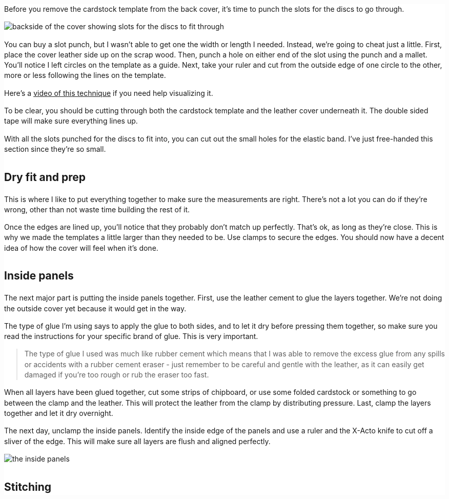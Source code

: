 Before you remove the cardstock template from the back cover, it’s time to punch the slots for the discs to go through.

![backside of the cover showing slots for the discs to fit through](/images/posts/making-leather-cover/back-cover.jpg)

You can buy a slot punch, but I wasn’t able to get one the width or length I needed. Instead, we’re going to cheat just a little. First, place the cover leather side up on the scrap wood. Then, punch a hole on either end of the slot using the punch and a mallet. You’ll notice I left circles on the template as a guide. Next, take your ruler and cut from the outside edge of one circle to the other, more or less following the lines on the template.

Here’s a [video of this technique](https://www.youtube.com/watch?v=BjihEQWVIYw) if you need help visualizing it.

To be clear, you should be cutting through both the cardstock template and the leather cover underneath it. The double sided tape will make sure everything lines up.

With all the slots punched for the discs to fit into, you can cut out the small holes for the elastic band. I’ve just free-handed this section since they’re so small.

## Dry fit and prep

This is where I like to put everything together to make sure the measurements are right. There’s not a lot you can do if they’re wrong, other than not waste time building the rest of it.

Once the edges are lined up, you’ll notice that they probably don’t match up perfectly. That’s ok, as long as they’re close. This is why we made the templates a little larger than they needed to be. Use clamps to secure the edges. You should now have a decent idea of how the cover will feel when it’s done.

## Inside panels

The next major part is putting the inside panels together. First, use the leather cement to glue the layers together.  We’re not doing the outside cover yet because it would get in the way.

The type of glue I’m using says to apply the glue to both sides, and to let it dry before pressing them together, so make sure you read the instructions for your specific brand of glue. This is very important.

>The type of glue I used was much like rubber cement which means that I was able to remove the excess glue from any spills or accidents with a rubber cement eraser - just remember to be careful and gentle with the leather, as it can easily get damaged if you’re too rough or rub the eraser too fast.

When all layers have been glued together, cut some strips of chipboard, or use some folded cardstock or something to go between the clamp and the leather. This will protect the leather from the clamp by distributing pressure. Last, clamp the layers together and let it dry overnight.

The next day, unclamp the inside panels. Identify the inside edge of the panels and use a ruler and the X-Acto knife to cut off a sliver of the edge. This will make sure all layers are flush and aligned perfectly.

![the inside panels](/images/posts/making-leather-cover/inside-panels.jpg)

## Stitching
